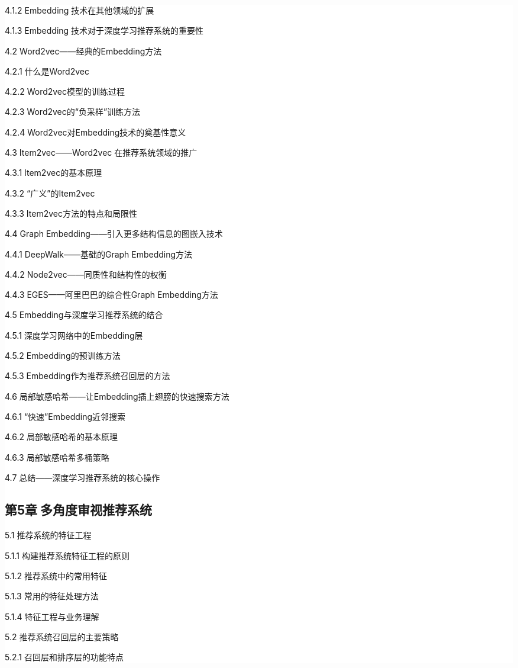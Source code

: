 4.1.2 Embedding 技术在其他领域的扩展

4.1.3 Embedding 技术对于深度学习推荐系统的重要性

4.2 Word2vec——经典的Embedding方法

4.2.1 什么是Word2vec

4.2.2 Word2vec模型的训练过程

4.2.3 Word2vec的“负采样”训练方法

4.2.4 Word2vec对Embedding技术的奠基性意义

4.3 Item2vec——Word2vec 在推荐系统领域的推广

4.3.1 Item2vec的基本原理

4.3.2 “广义”的Item2vec

4.3.3 Item2vec方法的特点和局限性

4.4 Graph Embedding——引入更多结构信息的图嵌入技术

4.4.1 DeepWalk——基础的Graph Embedding方法

4.4.2 Node2vec——同质性和结构性的权衡

4.4.3 EGES——阿里巴巴的综合性Graph Embedding方法

4.5 Embedding与深度学习推荐系统的结合

4.5.1 深度学习网络中的Embedding层

4.5.2 Embedding的预训练方法

4.5.3 Embedding作为推荐系统召回层的方法

4.6 局部敏感哈希——让Embedding插上翅膀的快速搜索方法

4.6.1 “快速”Embedding近邻搜索

4.6.2 局部敏感哈希的基本原理

4.6.3 局部敏感哈希多桶策略

4.7 总结——深度学习推荐系统的核心操作

## 第5章 多角度审视推荐系统 

5.1 推荐系统的特征工程

5.1.1 构建推荐系统特征工程的原则

5.1.2 推荐系统中的常用特征

5.1.3 常用的特征处理方法

5.1.4 特征工程与业务理解

5.2 推荐系统召回层的主要策略

5.2.1 召回层和排序层的功能特点
